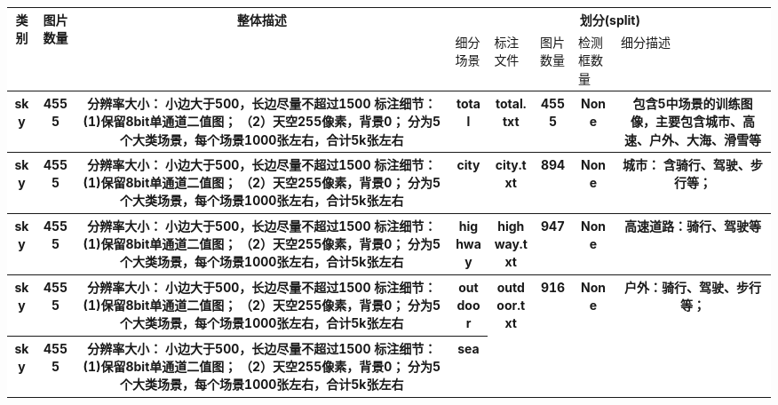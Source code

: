 <table>
    <tr>
        <th rowspan="2"> 类别 </th> 
        <th rowspan="2"> 图片数量 </th> 
        <th rowspan="2"> 整体描述 </th> 
        <th colspan="5"> 划分(split) </th>  
    </tr>
    <tr> 
        <td> 细分场景 </td>
        <td> 标注文件 </td>
        <td> 图片数量 </td>
        <td> 检测框数量 </td>
        <td> 细分描述 </td>
    </tr>
    <tr> 
        <th> sky  </th>  
        <th> 4555 </th> 
        <th> 分辨率大小： 小边大于500，长边尽量不超过1500 标注细节：  (1)保留8bit单通道二值图； （2）天空255像素，背景0； 分为5个大类场景，每个场景1000张左右，合计5k张左右  </th> 
        <th> total  </th> 
        <th> total.txt  </th>  
        <th> 4555 </th> 
        <th> None </th> 
        <th> 包含5中场景的训练图像，主要包含城市、高速、户外、大海、滑雪等  </th>   
    </tr>
    <tr> 
        <th> sky  </th>  
        <th> 4555 </th> 
        <th> 分辨率大小： 小边大于500，长边尽量不超过1500 标注细节：  (1)保留8bit单通道二值图； （2）天空255像素，背景0； 分为5个大类场景，每个场景1000张左右，合计5k张左右  </th> 
        <th> city  </th> 
        <th> city.txt  </th>  
        <th> 894 </th> 
        <th> None </th> 
        <th> 城市： 含骑行、驾驶、步行等；  </th>   
    </tr>
    <tr> 
        <th> sky  </th>  
        <th> 4555 </th> 
        <th> 分辨率大小： 小边大于500，长边尽量不超过1500 标注细节：  (1)保留8bit单通道二值图； （2）天空255像素，背景0； 分为5个大类场景，每个场景1000张左右，合计5k张左右  </th> 
        <th> highway  </th> 
        <th> highway.txt  </th>  
        <th> 947 </th> 
        <th> None </th> 
        <th> 高速道路：骑行、驾驶等  </th>   
    </tr>
    <tr> 
        <th> sky  </th>  
        <th> 4555 </th> 
        <th> 分辨率大小： 小边大于500，长边尽量不超过1500 标注细节：  (1)保留8bit单通道二值图； （2）天空255像素，背景0； 分为5个大类场景，每个场景1000张左右，合计5k张左右  </th> 
        <th> outdoor  </th> 
        <th> outdoor.txt  </th>  
        <th> 916 </th> 
        <th> None </th> 
        <th> 户外：骑行、驾驶、步行等；  </th>   
    </tr>
    <tr> 
        <th> sky  </th>  
        <th> 4555 </th> 
        <th> 分辨率大小： 小边大于500，长边尽量不超过1500 标注细节：  (1)保留8bit单通道二值图； （2）天空255像素，背景0； 分为5个大类场景，每个场景1000张左右，合计5k张左右  </th> 
        <th> sea  </th> 